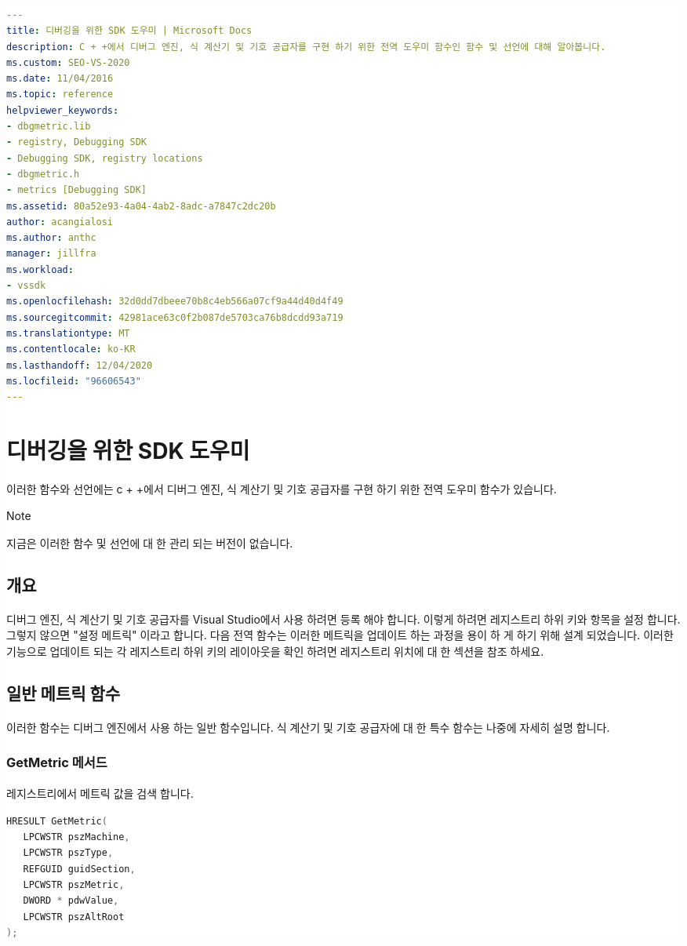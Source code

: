 ```yaml
---
title: 디버깅을 위한 SDK 도우미 | Microsoft Docs
description: C + +에서 디버그 엔진, 식 계산기 및 기호 공급자를 구현 하기 위한 전역 도우미 함수인 함수 및 선언에 대해 알아봅니다.
ms.custom: SEO-VS-2020
ms.date: 11/04/2016
ms.topic: reference
helpviewer_keywords:
- dbgmetric.lib
- registry, Debugging SDK
- Debugging SDK, registry locations
- dbgmetric.h
- metrics [Debugging SDK]
ms.assetid: 80a52e93-4a04-4ab2-8adc-a7847c2dc20b
author: acangialosi
ms.author: anthc
manager: jillfra
ms.workload:
- vssdk
ms.openlocfilehash: 32d0dd7dbeee70b8c4eb566a07cf9a44d40d4f49
ms.sourcegitcommit: 42981ace63c0f2b087de5703ca76b8dcdd93a719
ms.translationtype: MT
ms.contentlocale: ko-KR
ms.lasthandoff: 12/04/2020
ms.locfileid: "96606543"
---
```

# <a name="sdk-helpers-for-debugging"></a>디버깅을 위한 SDK 도우미
이러한 함수와 선언에는 c + +에서 디버그 엔진, 식 계산기 및 기호 공급자를 구현 하기 위한 전역 도우미 함수가 있습니다.

> [!NOTE]
> 지금은 이러한 함수 및 선언에 대 한 관리 되는 버전이 없습니다.

## <a name="overview"></a>개요
 디버그 엔진, 식 계산기 및 기호 공급자를 Visual Studio에서 사용 하려면 등록 해야 합니다. 이렇게 하려면 레지스트리 하위 키와 항목을 설정 합니다. 그렇지 않으면 "설정 메트릭" 이라고 합니다. 다음 전역 함수는 이러한 메트릭을 업데이트 하는 과정을 용이 하 게 하기 위해 설계 되었습니다. 이러한 기능으로 업데이트 되는 각 레지스트리 하위 키의 레이아웃을 확인 하려면 레지스트리 위치에 대 한 섹션을 참조 하세요.

## <a name="general-metric-functions"></a>일반 메트릭 함수
 이러한 함수는 디버그 엔진에서 사용 하는 일반 함수입니다. 식 계산기 및 기호 공급자에 대 한 특수 함수는 나중에 자세히 설명 합니다.

### <a name="getmetric-method"></a>GetMetric 메서드
 레지스트리에서 메트릭 값을 검색 합니다.

```cpp
HRESULT GetMetric(
   LPCWSTR pszMachine,
   LPCWSTR pszType,
   REFGUID guidSection,
   LPCWSTR pszMetric,
   DWORD * pdwValue,
   LPCWSTR pszAltRoot
);
```

